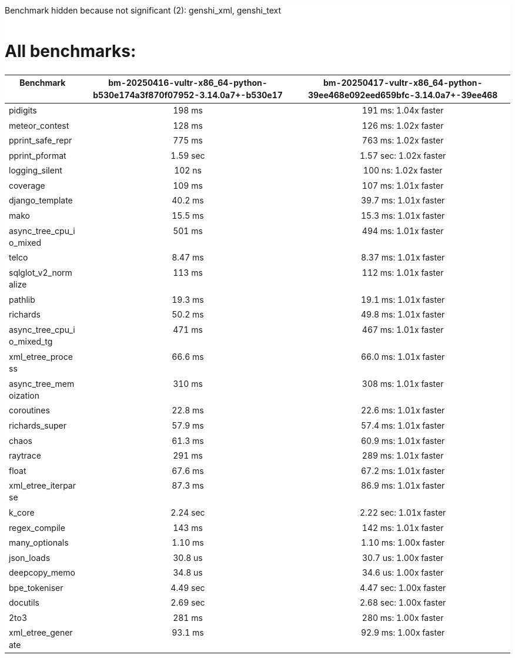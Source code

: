 Benchmark hidden because not significant (2): genshi_xml, genshi_text

All benchmarks:
===============

| Benchmark                  | bm-20250416-vultr-x86_64-python-b530e174a3f870f07952-3.14.0a7+-b530e17 | bm-20250417-vultr-x86_64-python-39ee468e092eed659bfc-3.14.0a7+-39ee468 |
|----------------------------|:----------------------------------------------------------------------:|:----------------------------------------------------------------------:|
| pidigits                   | 198 ms                                                                 | 191 ms: 1.04x faster                                                   |
| meteor_contest             | 128 ms                                                                 | 126 ms: 1.02x faster                                                   |
| pprint_safe_repr           | 775 ms                                                                 | 763 ms: 1.02x faster                                                   |
| pprint_pformat             | 1.59 sec                                                               | 1.57 sec: 1.02x faster                                                 |
| logging_silent             | 102 ns                                                                 | 100 ns: 1.02x faster                                                   |
| coverage                   | 109 ms                                                                 | 107 ms: 1.01x faster                                                   |
| django_template            | 40.2 ms                                                                | 39.7 ms: 1.01x faster                                                  |
| mako                       | 15.5 ms                                                                | 15.3 ms: 1.01x faster                                                  |
| async_tree_cpu_io_mixed    | 501 ms                                                                 | 494 ms: 1.01x faster                                                   |
| telco                      | 8.47 ms                                                                | 8.37 ms: 1.01x faster                                                  |
| sqlglot_v2_normalize       | 113 ms                                                                 | 112 ms: 1.01x faster                                                   |
| pathlib                    | 19.3 ms                                                                | 19.1 ms: 1.01x faster                                                  |
| richards                   | 50.2 ms                                                                | 49.8 ms: 1.01x faster                                                  |
| async_tree_cpu_io_mixed_tg | 471 ms                                                                 | 467 ms: 1.01x faster                                                   |
| xml_etree_process          | 66.6 ms                                                                | 66.0 ms: 1.01x faster                                                  |
| async_tree_memoization     | 310 ms                                                                 | 308 ms: 1.01x faster                                                   |
| coroutines                 | 22.8 ms                                                                | 22.6 ms: 1.01x faster                                                  |
| richards_super             | 57.9 ms                                                                | 57.4 ms: 1.01x faster                                                  |
| chaos                      | 61.3 ms                                                                | 60.9 ms: 1.01x faster                                                  |
| raytrace                   | 291 ms                                                                 | 289 ms: 1.01x faster                                                   |
| float                      | 67.6 ms                                                                | 67.2 ms: 1.01x faster                                                  |
| xml_etree_iterparse        | 87.3 ms                                                                | 86.9 ms: 1.01x faster                                                  |
| k_core                     | 2.24 sec                                                               | 2.22 sec: 1.01x faster                                                 |
| regex_compile              | 143 ms                                                                 | 142 ms: 1.01x faster                                                   |
| many_optionals             | 1.10 ms                                                                | 1.10 ms: 1.00x faster                                                  |
| json_loads                 | 30.8 us                                                                | 30.7 us: 1.00x faster                                                  |
| deepcopy_memo              | 34.8 us                                                                | 34.6 us: 1.00x faster                                                  |
| bpe_tokeniser              | 4.49 sec                                                               | 4.47 sec: 1.00x faster                                                 |
| docutils                   | 2.69 sec                                                               | 2.68 sec: 1.00x faster                                                 |
| 2to3                       | 281 ms                                                                 | 280 ms: 1.00x faster                                                   |
| xml_etree_generate         | 93.1 ms                                                                | 92.9 ms: 1.00x faster                                                  |